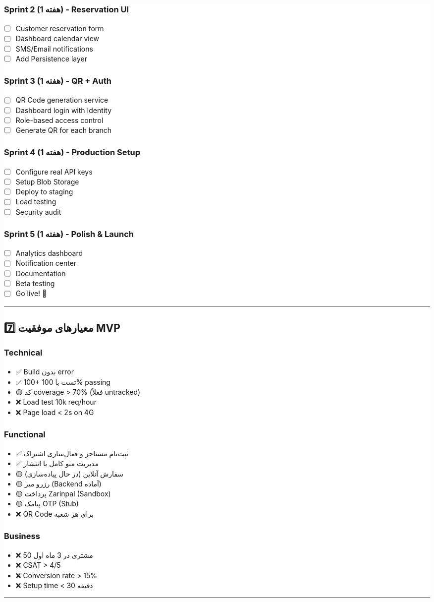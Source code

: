 ### Sprint 2 (1 هفته) - Reservation UI
- [ ] Customer reservation form
- [ ] Dashboard calendar view
- [ ] SMS/Email notifications
- [ ] Add Persistence layer

### Sprint 3 (1 هفته) - QR + Auth
- [ ] QR Code generation service
- [ ] Dashboard login with Identity
- [ ] Role-based access control
- [ ] Generate QR for each branch

### Sprint 4 (1 هفته) - Production Setup
- [ ] Configure real API keys
- [ ] Setup Blob Storage
- [ ] Deploy to staging
- [ ] Load testing
- [ ] Security audit

### Sprint 5 (1 هفته) - Polish & Launch
- [ ] Analytics dashboard
- [ ] Notification center
- [ ] Documentation
- [ ] Beta testing
- [ ] Go live! 🚀

---

## 7️⃣ معیارهای موفقیت MVP

### Technical
- ✅ Build بدون error
- ✅ 100+ تست با 100% passing
- 🟡 کد coverage > 70% (فعلاً untracked)
- ❌ Load test 10k req/hour
- ❌ Page load < 2s on 4G

### Functional
- ✅ ثبت‌نام مستاجر و فعال‌سازی اشتراک
- ✅ مدیریت منو کامل با انتشار
- 🟡 سفارش آنلاین (در حال پیاده‌سازی)
- 🟡 رزرو میز (Backend آماده)
- 🟡 پرداخت Zarinpal (Sandbox)
- 🟡 پیامک OTP (Stub)
- ❌ QR Code برای هر شعبه

### Business
- ❌ 50 مشتری در 3 ماه اول
- ❌ CSAT > 4/5
- ❌ Conversion rate > 15%
- ❌ Setup time < 30 دقیقه

---